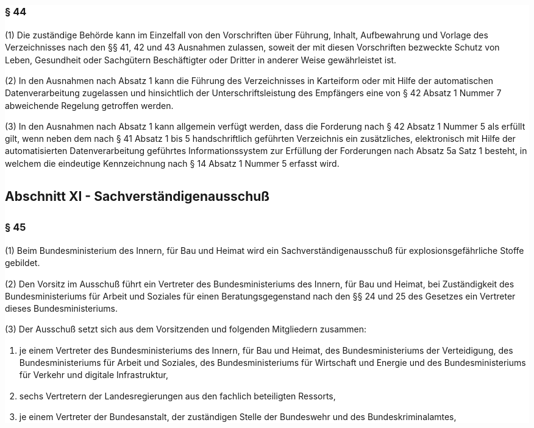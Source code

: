 



### § 44

(1) Die zuständige Behörde kann im Einzelfall von den Vorschriften
über Führung, Inhalt, Aufbewahrung und Vorlage des Verzeichnisses nach
den §§ 41, 42 und 43 Ausnahmen zulassen, soweit der mit diesen
Vorschriften bezweckte Schutz von Leben, Gesundheit oder Sachgütern
Beschäftigter oder Dritter in anderer Weise gewährleistet ist.

(2) In den Ausnahmen nach Absatz 1 kann die Führung des Verzeichnisses
in Karteiform oder mit Hilfe der automatischen Datenverarbeitung
zugelassen und hinsichtlich der Unterschriftsleistung des Empfängers
eine von § 42 Absatz 1 Nummer 7 abweichende Regelung getroffen werden.

(3) In den Ausnahmen nach Absatz 1 kann allgemein verfügt werden, dass
die Forderung nach § 42 Absatz 1 Nummer 5 als erfüllt gilt, wenn neben
dem nach § 41 Absatz 1 bis 5 handschriftlich geführten Verzeichnis ein
zusätzliches, elektronisch mit Hilfe der automatisierten
Datenverarbeitung geführtes Informationssystem zur Erfüllung der
Forderungen nach Absatz 5a Satz 1 besteht, in welchem die eindeutige
Kennzeichnung nach § 14 Absatz 1 Nummer 5 erfasst wird.


## Abschnitt XI - Sachverständigenausschuß



### § 45

(1) Beim Bundesministerium des Innern, für Bau und Heimat wird ein
Sachverständigenausschuß für explosionsgefährliche Stoffe gebildet.

(2) Den Vorsitz im Ausschuß führt ein Vertreter des Bundesministeriums
des Innern, für Bau und Heimat, bei Zuständigkeit des
Bundesministeriums für Arbeit und Soziales für einen
Beratungsgegenstand nach den §§ 24 und 25 des Gesetzes ein Vertreter
dieses Bundesministeriums.

(3) Der Ausschuß setzt sich aus dem Vorsitzenden und folgenden
Mitgliedern zusammen:

1.  je einem Vertreter des Bundesministeriums des Innern, für Bau und
    Heimat, des Bundesministeriums der Verteidigung, des
    Bundesministeriums für Arbeit und Soziales, des Bundesministeriums für
    Wirtschaft und Energie und des Bundesministeriums für Verkehr und
    digitale Infrastruktur,


2.  sechs Vertretern der Landesregierungen aus den fachlich beteiligten
    Ressorts,


3.  je einem Vertreter der Bundesanstalt, der zuständigen Stelle der
    Bundeswehr und des Bundeskriminalamtes,
